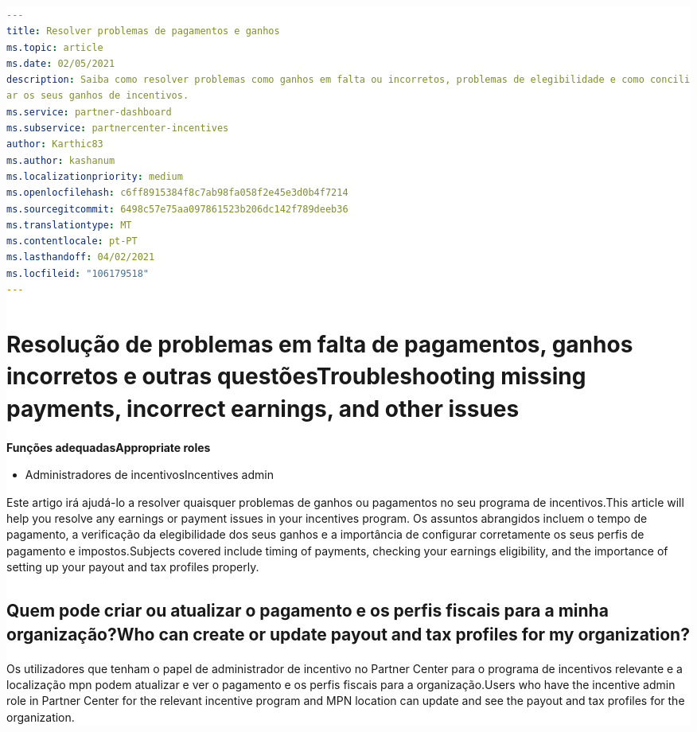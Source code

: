 ```yaml
---
title: Resolver problemas de pagamentos e ganhos
ms.topic: article
ms.date: 02/05/2021
description: Saiba como resolver problemas como ganhos em falta ou incorretos, problemas de elegibilidade e como conciliar os seus ganhos de incentivos.
ms.service: partner-dashboard
ms.subservice: partnercenter-incentives
author: Karthic83
ms.author: kashanum
ms.localizationpriority: medium
ms.openlocfilehash: c6ff8915384f8c7ab98fa058f2e45e3d0b4f7214
ms.sourcegitcommit: 6498c57e75aa097861523b206dc142f789deeb36
ms.translationtype: MT
ms.contentlocale: pt-PT
ms.lasthandoff: 04/02/2021
ms.locfileid: "106179518"
---
```

# <a name="troubleshooting-missing-payments-incorrect-earnings-and-other-issues"></a><span data-ttu-id="c6ed0-103">Resolução de problemas em falta de pagamentos, ganhos incorretos e outras questões</span><span class="sxs-lookup"><span data-stu-id="c6ed0-103">Troubleshooting missing payments, incorrect earnings, and other issues</span></span>

<span data-ttu-id="c6ed0-104">**Funções adequadas**</span><span class="sxs-lookup"><span data-stu-id="c6ed0-104">**Appropriate roles**</span></span>

- <span data-ttu-id="c6ed0-105">Administradores de incentivos</span><span class="sxs-lookup"><span data-stu-id="c6ed0-105">Incentives admin</span></span>

<span data-ttu-id="c6ed0-106">Este artigo irá ajudá-lo a resolver quaisquer problemas de ganhos ou pagamentos no seu programa de incentivos.</span><span class="sxs-lookup"><span data-stu-id="c6ed0-106">This article will help you resolve any earnings or payment issues in your incentives program.</span></span> <span data-ttu-id="c6ed0-107">Os assuntos abrangidos incluem o tempo de pagamento, a verificação da elegibilidade dos seus ganhos e a importância de configurar corretamente os seus perfis de pagamento e impostos.</span><span class="sxs-lookup"><span data-stu-id="c6ed0-107">Subjects covered include timing of payments, checking your earnings eligibility, and the importance of setting up your payout and tax profiles properly.</span></span>

## <a name="who-can-create-or-update-payout-and-tax-profiles-for-my-organization"></a><span data-ttu-id="c6ed0-108">Quem pode criar ou atualizar o pagamento e os perfis fiscais para a minha organização?</span><span class="sxs-lookup"><span data-stu-id="c6ed0-108">Who can create or update payout and tax profiles for my organization?</span></span>

<span data-ttu-id="c6ed0-109">Os utilizadores que tenham o papel de administrador de incentivo no Partner Center para o programa de incentivos relevante e a localização mpn podem atualizar e ver o pagamento e os perfis fiscais para a organização.</span><span class="sxs-lookup"><span data-stu-id="c6ed0-109">Users who have the incentive admin role in Partner Center for the relevant incentive program and MPN location can update and see the payout and tax profiles for the organization.</span></span>
